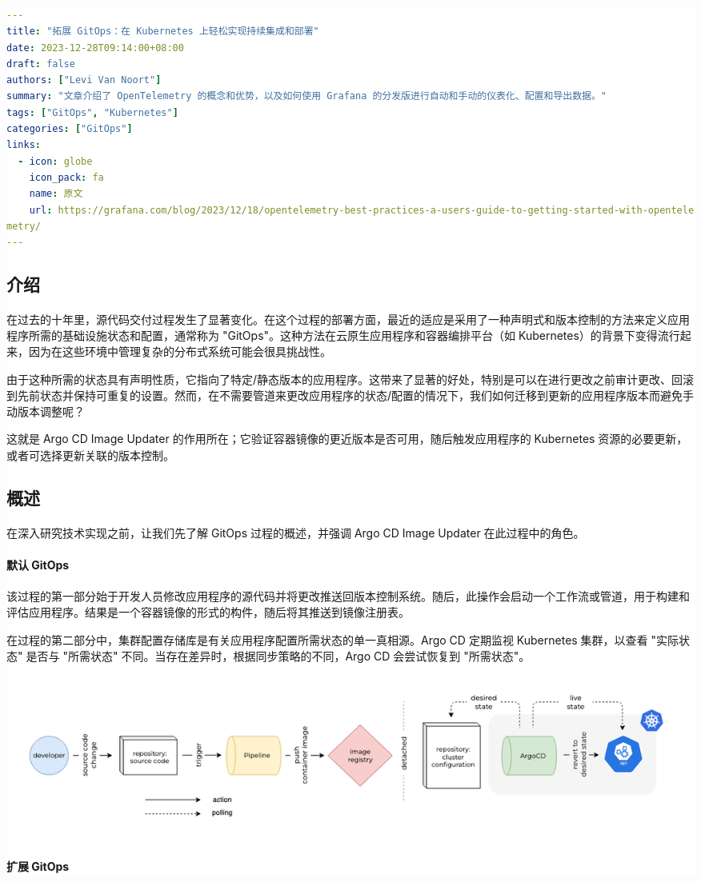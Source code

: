 ```yaml
---
title: "拓展 GitOps：在 Kubernetes 上轻松实现持续集成和部署"
date: 2023-12-28T09:14:00+08:00
draft: false
authors: ["Levi Van Noort"]
summary: "文章介绍了 OpenTelemetry 的概念和优势，以及如何使用 Grafana 的分发版进行自动和手动的仪表化、配置和导出数据。"
tags: ["GitOps", "Kubernetes"]
categories: ["GitOps"]
links:
  - icon: globe
    icon_pack: fa
    name: 原文
    url: https://grafana.com/blog/2023/12/18/opentelemetry-best-practices-a-users-guide-to-getting-started-with-opentelemetry/
---
```


## 介绍

在过去的十年里，源代码交付过程发生了显著变化。在这个过程的部署方面，最近的适应是采用了一种声明式和版本控制的方法来定义应用程序所需的基础设施状态和配置，通常称为 "GitOps"。这种方法在云原生应用程序和容器编排平台（如 Kubernetes）的背景下变得流行起来，因为在这些环境中管理复杂的分布式系统可能会很具挑战性。

由于这种所需的状态具有声明性质，它指向了特定/静态版本的应用程序。这带来了显著的好处，特别是可以在进行更改之前审计更改、回滚到先前状态并保持可重复的设置。然而，在不需要管道来更改应用程序的状态/配置的情况下，我们如何迁移到更新的应用程序版本而避免手动版本调整呢？

这就是 Argo CD Image Updater 的作用所在；它验证容器镜像的更近版本是否可用，随后触发应用程序的 Kubernetes 资源的必要更新，或者可选择更新关联的版本控制。

## 概述

在深入研究技术实现之前，让我们先了解 GitOps 过程的概述，并强调 Argo CD Image Updater 在此过程中的角色。

#### 默认 GitOps

该过程的第一部分始于开发人员修改应用程序的源代码并将更改推送回版本控制系统。随后，此操作会启动一个工作流或管道，用于构建和评估应用程序。结果是一个容器镜像的形式的构件，随后将其推送到镜像注册表。

在过程的第二部分中，集群配置存储库是有关应用程序配置所需状态的单一真相源。Argo CD 定期监视 Kubernetes 集群，以查看 "实际状态" 是否与 "所需状态" 不同。当存在差异时，根据同步策略的不同，Argo CD 会尝试恢复到 "所需状态"。

![](0.png)

#### 扩展 GitOps
